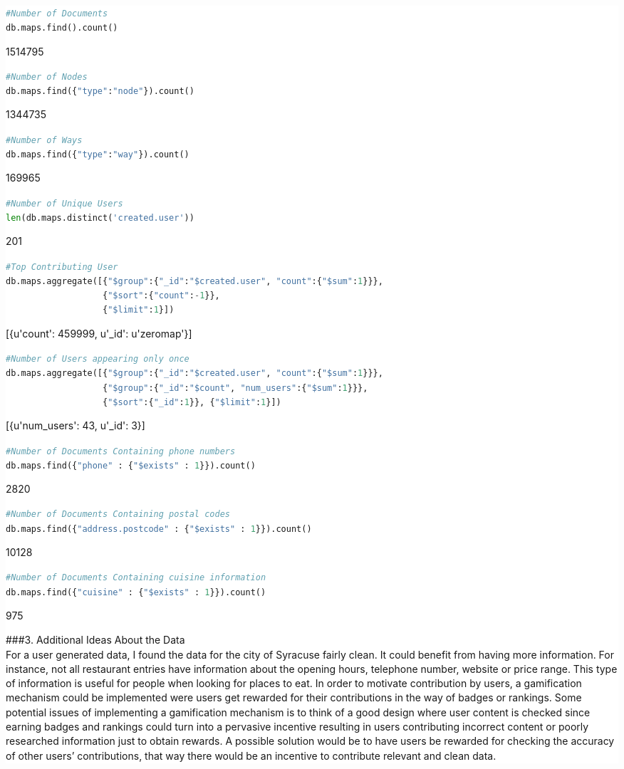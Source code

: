 ```python
#Number of Documents
db.maps.find().count()
```
1514795

```python
#Number of Nodes
db.maps.find({"type":"node"}).count()
```
1344735

```python
#Number of Ways
db.maps.find({"type":"way"}).count()
```
169965

```python
#Number of Unique Users
len(db.maps.distinct('created.user'))
```
201
                                       
```python
#Top Contributing User
db.maps.aggregate([{"$group":{"_id":"$created.user", "count":{"$sum":1}}}, 
                   {"$sort":{"count":-1}}, 
                   {"$limit":1}])
```
[{u'count': 459999, u'_id': u'zeromap'}]

```python
#Number of Users appearing only once
db.maps.aggregate([{"$group":{"_id":"$created.user", "count":{"$sum":1}}}, 
                   {"$group":{"_id":"$count", "num_users":{"$sum":1}}}, 
                   {"$sort":{"_id":1}}, {"$limit":1}])
```
[{u'num_users': 43, u'_id': 3}]
```python
#Number of Documents Containing phone numbers
db.maps.find({"phone" : {"$exists" : 1}}).count()
```
2820
```python
#Number of Documents Containing postal codes
db.maps.find({"address.postcode" : {"$exists" : 1}}).count()
```
10128
```python
#Number of Documents Containing cuisine information
db.maps.find({"cuisine" : {"$exists" : 1}}).count()       
```
975

###3. Additional Ideas About the Data                                                       
For a user generated data, I found the data for the city of Syracuse fairly clean. It could benefit from having more information. For instance, not all restaurant entries have information about the opening hours, telephone number, website or price range. This type of information is useful for people when looking for places to eat. In order to motivate contribution by users, a gamification mechanism could be implemented were users get rewarded for their contributions in the way of badges or rankings. Some potential issues of implementing a gamification mechanism is to think of a good design where user content is checked since earning badges and rankings could turn into a pervasive incentive resulting in users contributing incorrect content or poorly researched information just to obtain rewards. A possible solution would be to have users be rewarded for checking the accuracy of other users’ contributions, that way there would be an incentive to contribute relevant and clean data. 